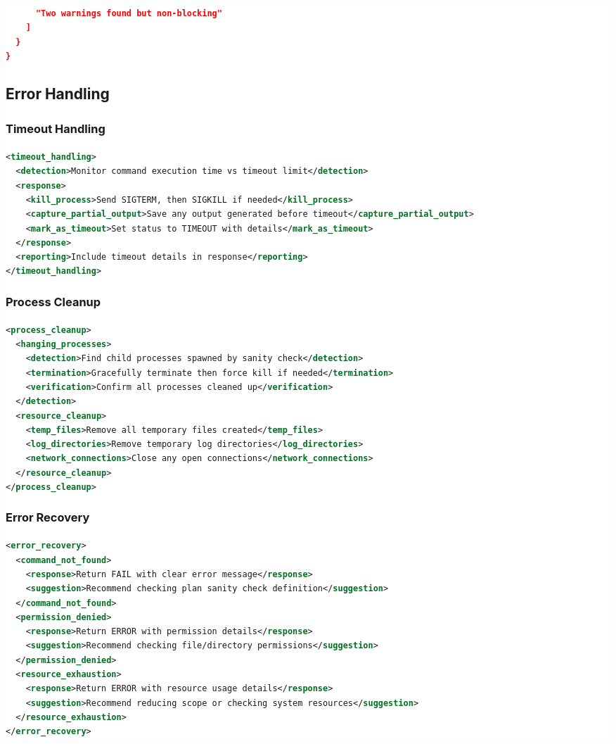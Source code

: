 ```json
      "Two warnings found but non-blocking"
    ]
  }
}
```

## Error Handling

### Timeout Handling
```xml
<timeout_handling>
  <detection>Monitor command execution time vs timeout limit</detection>
  <response>
    <kill_process>Send SIGTERM, then SIGKILL if needed</kill_process>
    <capture_partial_output>Save any output generated before timeout</capture_partial_output>
    <mark_as_timeout>Set status to TIMEOUT with details</mark_as_timeout>
  </response>
  <reporting>Include timeout details in response</reporting>
</timeout_handling>
```

### Process Cleanup
```xml
<process_cleanup>
  <hanging_processes>
    <detection>Find child processes spawned by sanity check</detection>
    <termination>Gracefully terminate then force kill if needed</termination>
    <verification>Confirm all processes cleaned up</verification>
  </detection>
  <resource_cleanup>
    <temp_files>Remove all temporary files created</temp_files>
    <log_directories>Remove temporary log directories</log_directories>
    <network_connections>Close any open connections</network_connections>
  </resource_cleanup>
</process_cleanup>
```

### Error Recovery
```xml
<error_recovery>
  <command_not_found>
    <response>Return FAIL with clear error message</response>
    <suggestion>Recommend checking plan sanity check definition</suggestion>
  </command_not_found>
  <permission_denied>
    <response>Return ERROR with permission details</response>
    <suggestion>Recommend checking file/directory permissions</suggestion>
  </permission_denied>
  <resource_exhaustion>
    <response>Return ERROR with resource usage details</response>
    <suggestion>Recommend reducing scope or checking system resources</suggestion>
  </resource_exhaustion>
</error_recovery>
```

